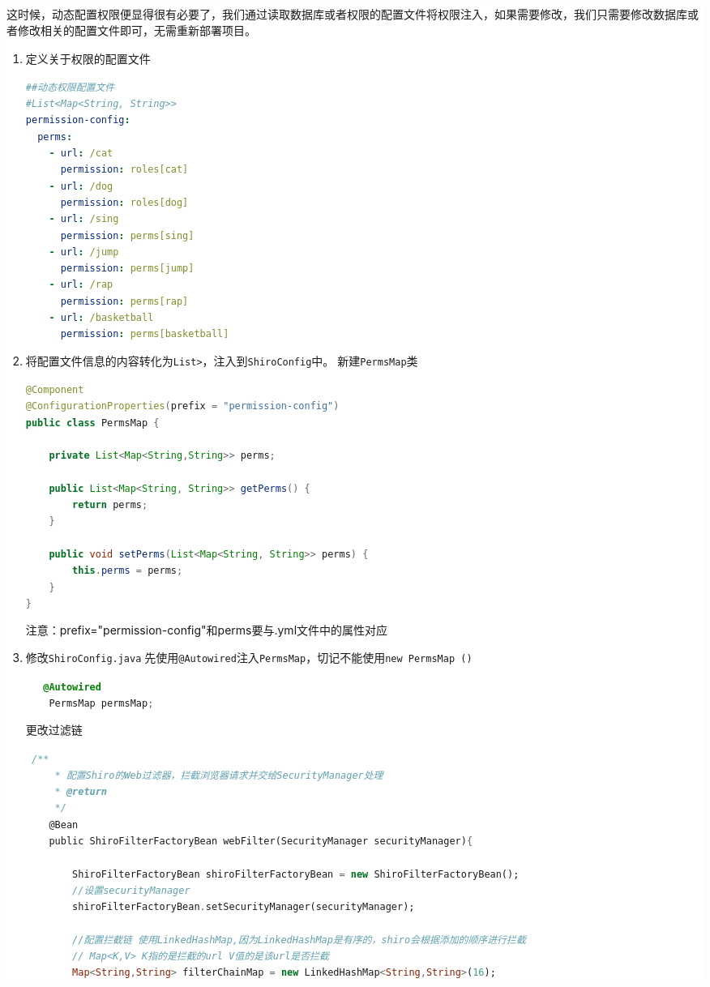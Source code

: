这时候，动态配置权限便显得很有必要了，我们通过读取数据库或者权限的配置文件将权限注入，如果需要修改，我们只需要修改数据库或者修改相关的配置文件即可，无需重新部署项目。

1. 定义关于权限的配置文件

   ```yml
   ##动态权限配置文件
   #List<Map<String, String>>
   permission-config:
     perms:
       - url: /cat
         permission: roles[cat]
       - url: /dog
         permission: roles[dog]
       - url: /sing
         permission: perms[sing]
       - url: /jump
         permission: perms[jump]
       - url: /rap
         permission: perms[rap]
       - url: /basketball
         permission: perms[basketball]
   ```

2. 将配置文件信息的内容转化为`List>`，注入到`ShiroConfig`中。
   新建`PermsMap`类

   ```java
   @Component
   @ConfigurationProperties(prefix = "permission-config")
   public class PermsMap {
   
       private List<Map<String,String>> perms;
   
       public List<Map<String, String>> getPerms() {
           return perms;
       }
   
       public void setPerms(List<Map<String, String>> perms) {
           this.perms = perms;
       }
   }
   ```

   注意：prefix="permission-config"和perms要与.yml文件中的属性对应
3. 修改`ShiroConfig.java`
   先使用`@Autowired`注入`PermsMap`，切记不能使用`new PermsMap ()`

   ```css
      @Autowired
       PermsMap permsMap;
   ```

   更改过滤链

   ```dart
    /**
        * 配置Shiro的Web过滤器，拦截浏览器请求并交给SecurityManager处理
        * @return
        */
       @Bean
       public ShiroFilterFactoryBean webFilter(SecurityManager securityManager){
   
           ShiroFilterFactoryBean shiroFilterFactoryBean = new ShiroFilterFactoryBean();
           //设置securityManager
           shiroFilterFactoryBean.setSecurityManager(securityManager);
   
           //配置拦截链 使用LinkedHashMap,因为LinkedHashMap是有序的，shiro会根据添加的顺序进行拦截
           // Map<K,V> K指的是拦截的url V值的是该url是否拦截
           Map<String,String> filterChainMap = new LinkedHashMap<String,String>(16);
   ```